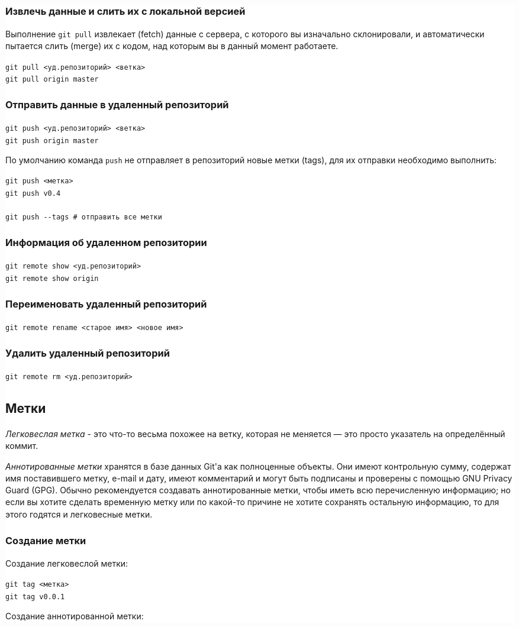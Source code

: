 ### Извлечь данные и слить их с локальной версией

Выполнение `git pull` извлекает (fetch) данные с сервера, с которого вы изначально склонировали, и автоматически пытается слить (merge) их с кодом, над которым вы в данный момент работаете.

    git pull <уд.репозиторий> <ветка>
    git pull origin master

### Отправить данные в удаленный репозиторий

    git push <уд.репозиторий> <ветка>
    git push origin master

По умолчанию команда `push` не отправляет в репозиторий новые метки (tags), для их отправки необходимо выполнить:

    git push <метка>
    git push v0.4

    git push --tags # отправить все метки

### Информация об удаленном репозитории

    git remote show <уд.репозиторий>
    git remote show origin

### Переименовать удаленный репозиторий

    git remote rename <старое имя> <новое имя>

### Удалить удаленный репозиторий

    git remote rm <уд.репозиторий>

Метки
-----

*Легковеслая метка* - это что-то весьма похожее на ветку, которая не меняется — это просто указатель на определённый коммит.

*Аннотированные метки* хранятся в базе данных Git'а как полноценные объекты. Они имеют контрольную сумму, содержат имя поставившего метку, e-mail и дату, имеют комментарий и могут быть подписаны и проверены с помощью GNU Privacy Guard (GPG).
Обычно рекомендуется создавать аннотированные метки, чтобы иметь всю перечисленную информацию; но если вы хотите сделать временную метку или по какой-то причине не хотите сохранять остальную информацию, то для этого годятся и легковесные метки.

### Создание метки

Создание легковеслой метки:

    git tag <метка>
    git tag v0.0.1

Создание аннотированной метки:
